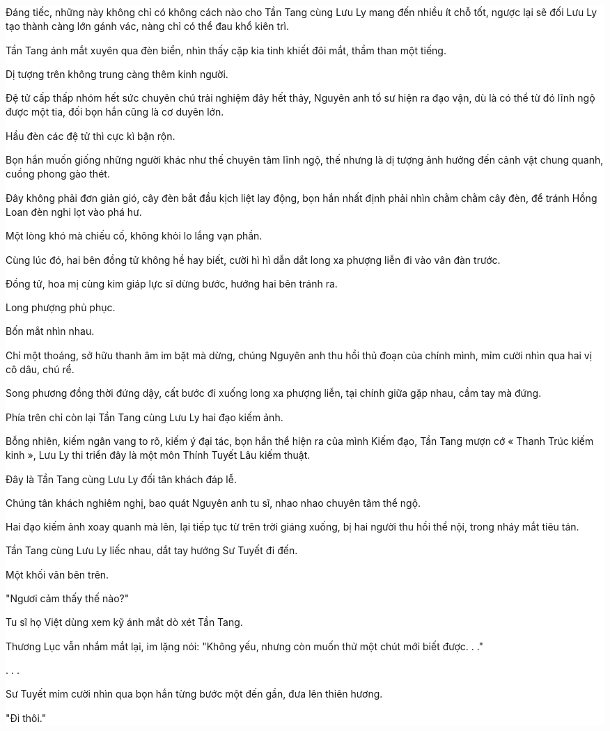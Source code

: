 Đáng tiếc, những này không chỉ có không cách nào cho Tần Tang cùng Lưu Ly mang đến nhiều ít chỗ tốt, ngược lại sẽ đối Lưu Ly tạo thành càng lớn gánh vác, nàng chỉ có thể đau khổ kiên trì.

Tần Tang ánh mắt xuyên qua đèn biển, nhìn thấy cặp kia tinh khiết đôi mắt, thầm than một tiếng.

Dị tượng trên không trung càng thêm kinh người.

Đệ tử cấp thấp nhóm hết sức chuyên chú trải nghiệm đây hết thảy, Nguyên anh tổ sư hiện ra đạo vận, dù là có thể từ đó lĩnh ngộ được một tia, đối bọn hắn cũng là cơ duyên lớn.

Hầu đèn các đệ tử thì cực kì bận rộn.

Bọn hắn muốn giống những người khác như thế chuyên tâm lĩnh ngộ, thế nhưng là dị tượng ảnh hưởng đến cảnh vật chung quanh, cuồng phong gào thét.

Đây không phải đơn giản gió, cây đèn bắt đầu kịch liệt lay động, bọn hắn nhất định phải nhìn chằm chằm cây đèn, để tránh Hồng Loan đèn nghi lọt vào phá hư.

Một lòng khó mà chiếu cố, không khỏi lo lắng vạn phần.

Cùng lúc đó, hai bên đồng tử không hề hay biết, cười hì hì dẫn dắt long xa phượng liễn đi vào vân đàn trước.

Đồng tử, hoa mị cùng kim giáp lực sĩ dừng bước, hướng hai bên tránh ra.

Long phượng phủ phục.

Bốn mắt nhìn nhau.

Chỉ một thoáng, sở hữu thanh âm im bặt mà dừng, chúng Nguyên anh thu hồi thủ đoạn của chính mình, mỉm cười nhìn qua hai vị cô dâu, chú rể.

Song phương đồng thời đứng dậy, cất bước đi xuống long xa phượng liễn, tại chính giữa gặp nhau, cầm tay mà đứng.

Phía trên chỉ còn lại Tần Tang cùng Lưu Ly hai đạo kiếm ảnh.

Bỗng nhiên, kiếm ngân vang to rõ, kiếm ý đại tác, bọn hắn thể hiện ra của mình Kiếm đạo, Tần Tang mượn cớ « Thanh Trúc kiếm kinh », Lưu Ly thi triển đây là một môn Thính Tuyết Lâu kiếm thuật.

Đây là Tần Tang cùng Lưu Ly đối tân khách đáp lễ.

Chúng tân khách nghiêm nghị, bao quát Nguyên anh tu sĩ, nhao nhao chuyên tâm thể ngộ.

Hai đạo kiếm ảnh xoay quanh mà lên, lại tiếp tục từ trên trời giáng xuống, bị hai người thu hồi thể nội, trong nháy mắt tiêu tán.

Tần Tang cùng Lưu Ly liếc nhau, dắt tay hướng Sư Tuyết đi đến.

Một khối vân bên trên.

"Ngươi cảm thấy thế nào?"

Tu sĩ họ Việt dùng xem kỹ ánh mắt dò xét Tần Tang.

Thương Lục vẫn nhắm mắt lại, im lặng nói: "Không yếu, nhưng còn muốn thử một chút mới biết được. . ."

. . .

Sư Tuyết mỉm cười nhìn qua bọn hắn từng bước một đến gần, đưa lên thiên hương.

"Đi thôi."
